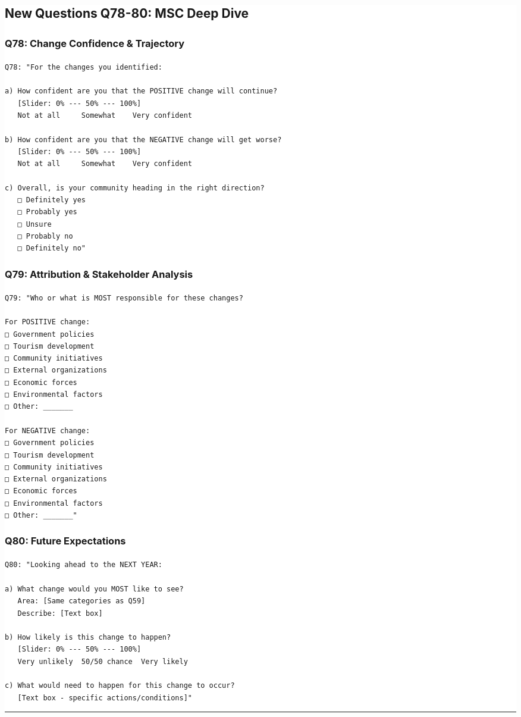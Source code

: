 ## New Questions Q78-80: MSC Deep Dive

### Q78: Change Confidence & Trajectory

```
Q78: "For the changes you identified:

a) How confident are you that the POSITIVE change will continue?
   [Slider: 0% --- 50% --- 100%]
   Not at all     Somewhat    Very confident

b) How confident are you that the NEGATIVE change will get worse?
   [Slider: 0% --- 50% --- 100%]
   Not at all     Somewhat    Very confident

c) Overall, is your community heading in the right direction?
   □ Definitely yes
   □ Probably yes
   □ Unsure
   □ Probably no
   □ Definitely no"
```

### Q79: Attribution & Stakeholder Analysis

```
Q79: "Who or what is MOST responsible for these changes?

For POSITIVE change:
□ Government policies
□ Tourism development
□ Community initiatives
□ External organizations
□ Economic forces
□ Environmental factors
□ Other: _______

For NEGATIVE change:
□ Government policies
□ Tourism development
□ Community initiatives
□ External organizations
□ Economic forces
□ Environmental factors
□ Other: _______"
```

### Q80: Future Expectations

```
Q80: "Looking ahead to the NEXT YEAR:

a) What change would you MOST like to see?
   Area: [Same categories as Q59]
   Describe: [Text box]

b) How likely is this change to happen?
   [Slider: 0% --- 50% --- 100%]
   Very unlikely  50/50 chance  Very likely

c) What would need to happen for this change to occur?
   [Text box - specific actions/conditions]"
```

---
